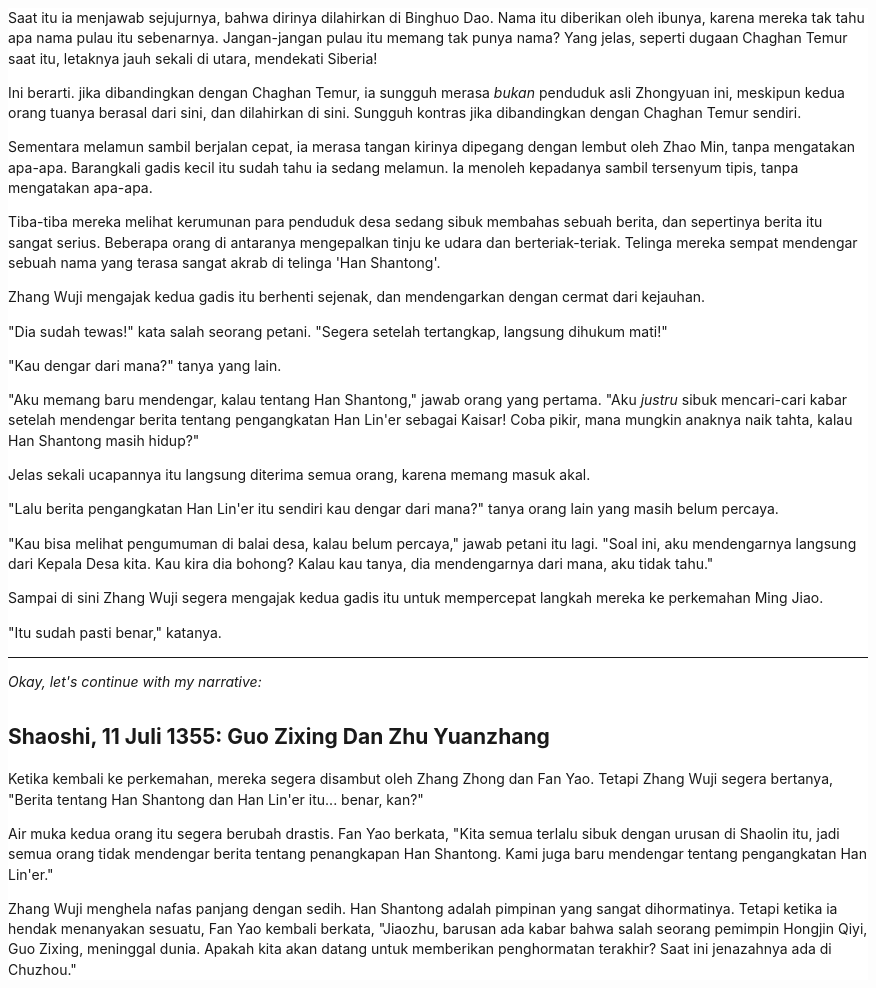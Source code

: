 Saat itu ia menjawab sejujurnya, bahwa dirinya dilahirkan di Binghuo Dao. Nama itu diberikan oleh ibunya, karena mereka tak tahu apa nama pulau itu sebenarnya. Jangan-jangan pulau itu memang tak punya nama? Yang jelas, seperti dugaan Chaghan Temur saat itu, letaknya jauh sekali di utara, mendekati Siberia!

Ini berarti. jika dibandingkan dengan Chaghan Temur, ia sungguh merasa *bukan* penduduk asli Zhongyuan ini, meskipun kedua orang tuanya berasal dari sini, dan dilahirkan di sini. Sungguh kontras jika dibandingkan dengan Chaghan Temur sendiri.

Sementara melamun sambil berjalan cepat, ia merasa tangan kirinya dipegang dengan lembut oleh Zhao Min, tanpa mengatakan apa-apa. Barangkali gadis kecil itu sudah tahu ia sedang melamun. Ia menoleh kepadanya sambil tersenyum tipis, tanpa mengatakan apa-apa.

Tiba-tiba mereka melihat kerumunan para penduduk desa sedang sibuk membahas sebuah berita, dan sepertinya berita itu sangat serius. Beberapa orang di antaranya mengepalkan tinju ke udara dan berteriak-teriak. Telinga mereka sempat mendengar sebuah nama yang terasa sangat akrab di telinga 'Han Shantong'.

Zhang Wuji mengajak kedua gadis itu berhenti sejenak, dan mendengarkan dengan cermat dari kejauhan.

"Dia sudah tewas!" kata salah seorang petani. "Segera setelah tertangkap, langsung dihukum mati!"

"Kau dengar dari mana?" tanya yang lain.

"Aku memang baru mendengar, kalau tentang Han Shantong," jawab orang yang pertama. "Aku *justru* sibuk mencari-cari kabar setelah mendengar berita tentang pengangkatan Han Lin'er sebagai Kaisar! Coba pikir, mana mungkin anaknya naik tahta, kalau Han Shantong masih hidup?"

Jelas sekali ucapannya itu langsung diterima semua orang, karena memang masuk akal.

"Lalu berita pengangkatan Han Lin'er itu sendiri kau dengar dari mana?" tanya orang lain yang masih belum percaya.

"Kau bisa melihat pengumuman di balai desa, kalau belum percaya," jawab petani itu lagi. "Soal ini, aku mendengarnya langsung dari Kepala Desa kita. Kau kira dia bohong? Kalau kau tanya, dia mendengarnya dari mana, aku tidak tahu."

Sampai di sini Zhang Wuji segera mengajak kedua gadis itu untuk mempercepat langkah mereka ke perkemahan Ming Jiao.

"Itu sudah pasti benar," katanya.

---

*Okay, let's continue with my narrative:*

## Shaoshi, 11 Juli 1355: Guo Zixing Dan Zhu Yuanzhang

Ketika kembali ke perkemahan, mereka segera disambut oleh Zhang Zhong dan Fan Yao. Tetapi Zhang Wuji segera bertanya, "Berita tentang Han Shantong dan Han Lin'er itu... benar, kan?"

Air muka kedua orang itu segera berubah drastis. Fan Yao berkata, "Kita semua terlalu sibuk dengan urusan di Shaolin itu, jadi semua orang tidak mendengar berita tentang penangkapan Han Shantong. Kami juga baru mendengar tentang pengangkatan Han Lin'er."

Zhang Wuji menghela nafas panjang dengan sedih. Han Shantong adalah pimpinan yang sangat dihormatinya. Tetapi ketika ia hendak menanyakan sesuatu, Fan Yao kembali berkata, "Jiaozhu, barusan ada kabar bahwa salah seorang pemimpin Hongjin Qiyi, Guo Zixing, meninggal dunia. Apakah kita akan datang untuk memberikan penghormatan terakhir? Saat ini jenazahnya ada di Chuzhou."
